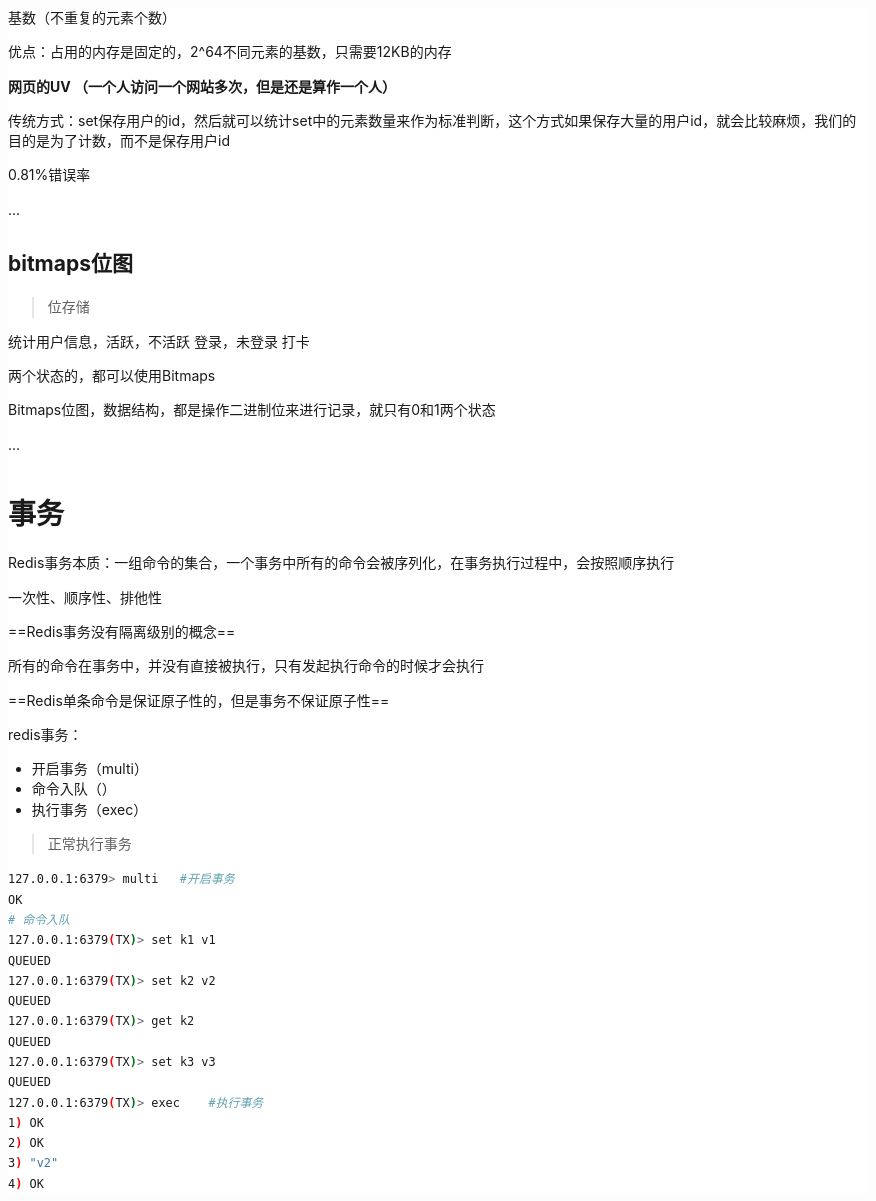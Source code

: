 基数（不重复的元素个数）

优点：占用的内存是固定的，2^64不同元素的基数，只需要12KB的内存

**网页的UV （一个人访问一个网站多次，但是还是算作一个人）**

传统方式：set保存用户的id，然后就可以统计set中的元素数量来作为标准判断，这个方式如果保存大量的用户id，就会比较麻烦，我们的目的是为了计数，而不是保存用户id

0.81%错误率

...

## bitmaps位图

> 位存储

统计用户信息，活跃，不活跃     登录，未登录     打卡

两个状态的，都可以使用Bitmaps

Bitmaps位图，数据结构，都是操作二进制位来进行记录，就只有0和1两个状态

...

# 事务

Redis事务本质：一组命令的集合，一个事务中所有的命令会被序列化，在事务执行过程中，会按照顺序执行

一次性、顺序性、排他性

==Redis事务没有隔离级别的概念==

所有的命令在事务中，并没有直接被执行，只有发起执行命令的时候才会执行

==Redis单条命令是保证原子性的，但是事务不保证原子性==

redis事务：

- 开启事务（multi）
- 命令入队（）
- 执行事务（exec）

> 正常执行事务

```bash
127.0.0.1:6379> multi	#开启事务
OK
# 命令入队
127.0.0.1:6379(TX)> set k1 v1
QUEUED
127.0.0.1:6379(TX)> set k2 v2
QUEUED
127.0.0.1:6379(TX)> get k2
QUEUED
127.0.0.1:6379(TX)> set k3 v3
QUEUED
127.0.0.1:6379(TX)> exec	#执行事务
1) OK
2) OK
3) "v2"
4) OK
```

